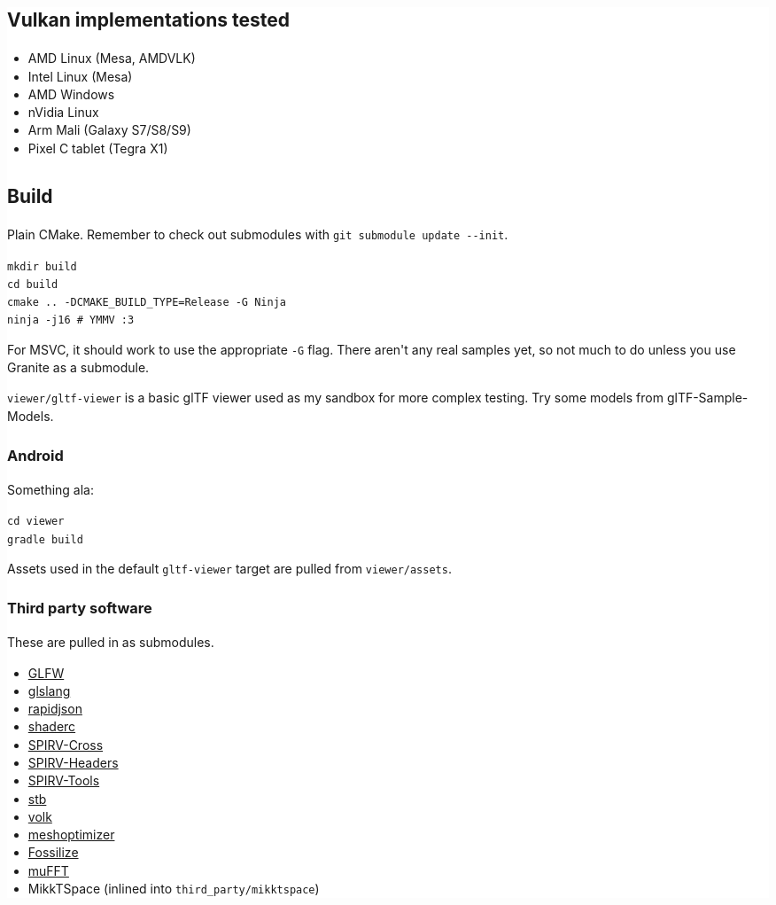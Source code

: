 ## Vulkan implementations tested

- AMD Linux (Mesa, AMDVLK)
- Intel Linux (Mesa)
- AMD Windows
- nVidia Linux
- Arm Mali (Galaxy S7/S8/S9)
- Pixel C tablet (Tegra X1)

## Build

Plain CMake. Remember to check out submodules with `git submodule update --init`.

```
mkdir build
cd build
cmake .. -DCMAKE_BUILD_TYPE=Release -G Ninja
ninja -j16 # YMMV :3
```

For MSVC, it should work to use the appropriate `-G` flag.
There aren't any real samples yet, so not much to do unless you use Granite as a submodule.

`viewer/gltf-viewer` is a basic glTF viewer used as my sandbox for more complex testing.
Try some models from glTF-Sample-Models.

### Android

Something ala:
```
cd viewer
gradle build
```
Assets used in the default `gltf-viewer` target are pulled from `viewer/assets`.

### Third party software

These are pulled in as submodules.

- [GLFW](https://github.com/glfw/glfw)
- [glslang](https://github.com/google/glslang.git)
- [rapidjson](https://github.com/miloyip/rapidjson)
- [shaderc](https://github.com/google/shaderc.git)
- [SPIRV-Cross](https://github.com/KhronosGroup/SPIRV-Cross)
- [SPIRV-Headers](https://github.com/KhronosGroup/SPIRV-Headers)
- [SPIRV-Tools](https://github.com/KhronosGroup/SPIRV-Tools)
- [stb](https://github.com/nothings/stb)
- [volk](https://github.com/zeux/volk)
- [meshoptimizer](https://github.com/zeux/meshoptimizer)
- [Fossilize](https://github.com/ValveSoftware/Fossilize)
- [muFFT](https://github.com/Themaister/muFFT)
- MikkTSpace (inlined into `third_party/mikktspace`)

